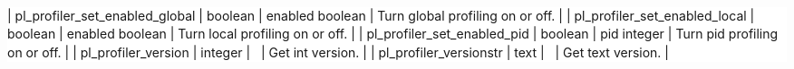 | pl_profiler_set_enabled_global | boolean | enabled boolean | Turn global profiling on or off. |
| pl_profiler_set_enabled_local | boolean | enabled boolean | Turn local profiling on or off. |
| pl_profiler_set_enabled_pid | boolean | pid integer | Turn pid profiling on or off. |
| pl_profiler_version | integer |   | Get int version. |
| pl_profiler_versionstr | text |   | Get text version. |



[4]: https://github.com/bigsql/plprofiler
[5]: http://www.brendangregg.com/flamegraphs.html
[6]: http://www.brendangregg.com/overview.html
[7]: http://www.brendangregg.com/FlameGraphs/cpu-mysql-updated.svg
[8]: http://www.brendangregg.com/FlameGraphs/cpu-mysql-updated.svg
[9]: https://github.com/bigsql/plprofiler
[0]: http://mysql.taobao.org/monthly/pic/202003/2020-03-zhuyuan-flamegraph.png
[1]: http://mysql.taobao.org/monthly/pic/202003/2020-03-zhuyuan-edit.png
[2]: http://mysql.taobao.org/monthly/pic/202003/2020-03-zhuyuan-result-before.png
[3]: http://mysql.taobao.org/monthly/pic/202003/2020-03-zhuyuan-datastruct.png